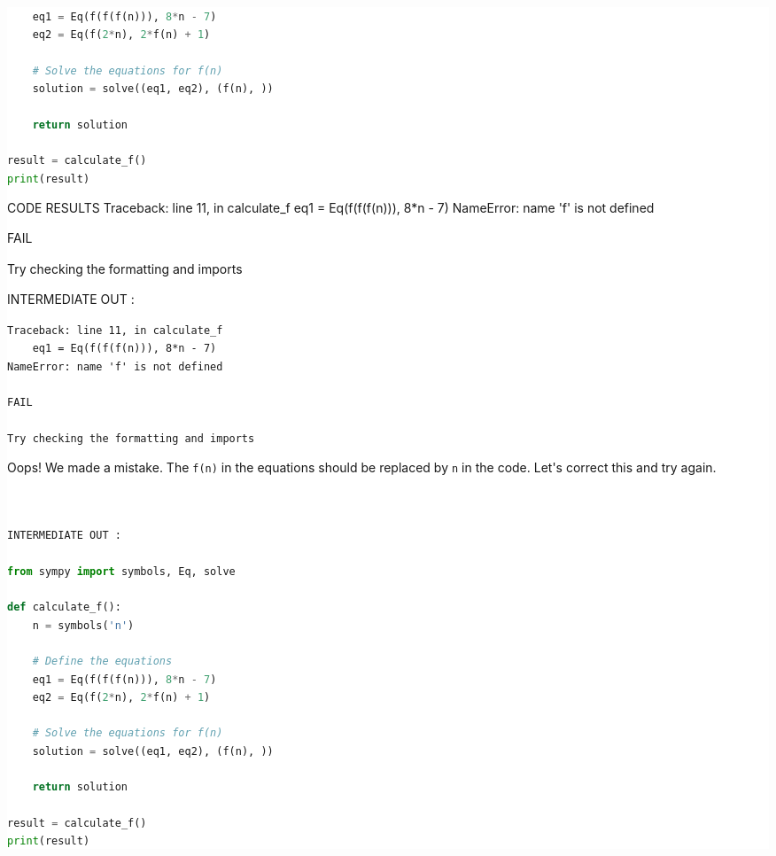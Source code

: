 ```python
    eq1 = Eq(f(f(f(n))), 8*n - 7)
    eq2 = Eq(f(2*n), 2*f(n) + 1)
    
    # Solve the equations for f(n)
    solution = solve((eq1, eq2), (f(n), ))
    
    return solution

result = calculate_f()
print(result)
```

CODE RESULTS Traceback: line 11, in calculate_f
    eq1 = Eq(f(f(f(n))), 8*n - 7)
NameError: name 'f' is not defined

FAIL

Try checking the formatting and imports

INTERMEDIATE OUT :
```output
Traceback: line 11, in calculate_f
    eq1 = Eq(f(f(f(n))), 8*n - 7)
NameError: name 'f' is not defined

FAIL

Try checking the formatting and imports
```

Oops! We made a mistake. The `f(n)` in the equations should be replaced by `n` in the code. Let's correct this and try again.

```python


INTERMEDIATE OUT :

from sympy import symbols, Eq, solve

def calculate_f():
    n = symbols('n')
    
    # Define the equations
    eq1 = Eq(f(f(f(n))), 8*n - 7)
    eq2 = Eq(f(2*n), 2*f(n) + 1)
    
    # Solve the equations for f(n)
    solution = solve((eq1, eq2), (f(n), ))
    
    return solution

result = calculate_f()
print(result)
```
